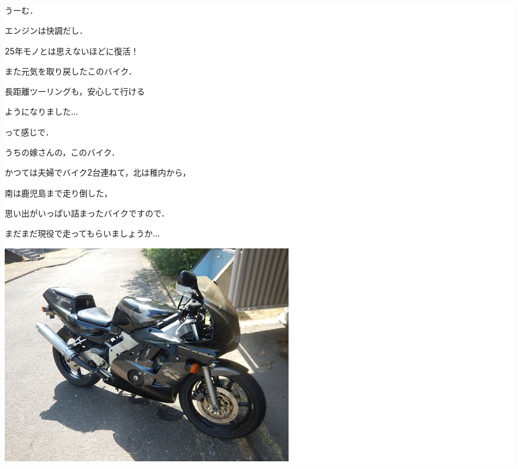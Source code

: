 


うーむ．


エンジンは快調だし．


25年モノとは思えないほどに復活！


また元気を取り戻したこのバイク．


長距離ツーリングも，安心して行ける


ようになりました…





って感じで．


うちの嫁さんの，このバイク．





かつては夫婦でバイク2台連ねて，北は稚内から，


南は鹿児島まで走り倒した，


思い出がいっぱい詰まったバイクですので．


まだまだ現役で走ってもらいましょうか…




![a9613a11fc35fed095ce488eda507584.jpg](images/a9613a11fc35fed095ce488eda507584.jpg)
